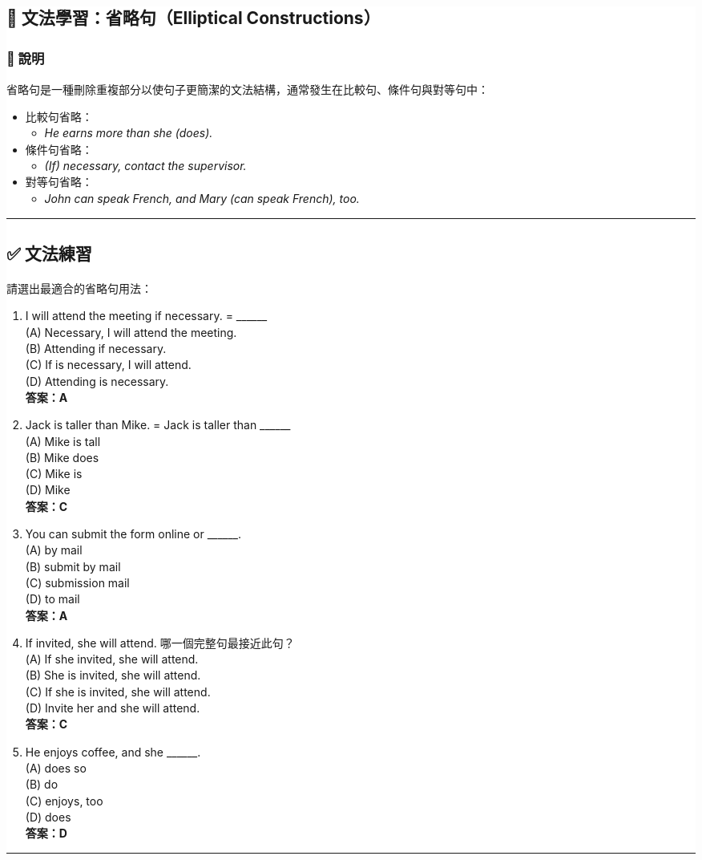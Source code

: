 
## 📖 文法學習：省略句（Elliptical Constructions）

### 🔹 說明

省略句是一種刪除重複部分以使句子更簡潔的文法結構，通常發生在比較句、條件句與對等句中：

- 比較句省略：  
  - *He earns more than she (does).*
- 條件句省略：  
  - *(If) necessary, contact the supervisor.*
- 對等句省略：  
  - *John can speak French, and Mary (can speak French), too.*

---

## ✅ 文法練習

請選出最適合的省略句用法：

1. I will attend the meeting if necessary. = ______  
   (A) Necessary, I will attend the meeting.  
   (B) Attending if necessary.  
   (C) If is necessary, I will attend.  
   (D) Attending is necessary.  
   **答案：A**

2. Jack is taller than Mike. = Jack is taller than ______  
   (A) Mike is tall  
   (B) Mike does  
   (C) Mike is  
   (D) Mike  
   **答案：C**

3. You can submit the form online or ______.  
   (A) by mail  
   (B) submit by mail  
   (C) submission mail  
   (D) to mail  
   **答案：A**

4. If invited, she will attend. 哪一個完整句最接近此句？  
   (A) If she invited, she will attend.  
   (B) She is invited, she will attend.  
   (C) If she is invited, she will attend.  
   (D) Invite her and she will attend.  
   **答案：C**

5. He enjoys coffee, and she ______.  
   (A) does so  
   (B) do  
   (C) enjoys, too  
   (D) does  
   **答案：D**

---
